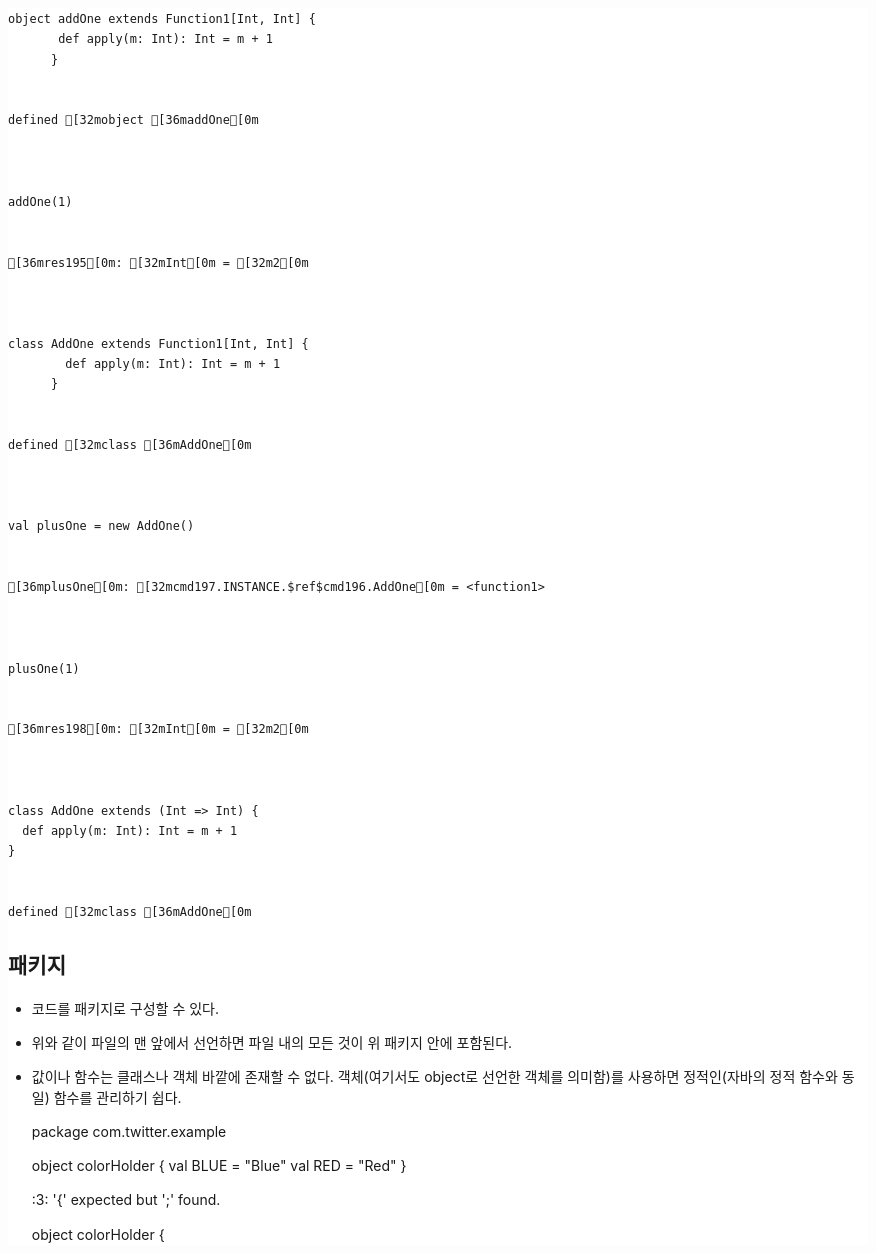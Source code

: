 
    object addOne extends Function1[Int, Int] {
           def apply(m: Int): Int = m + 1
          }


    defined [32mobject [36maddOne[0m



    addOne(1)


    [36mres195[0m: [32mInt[0m = [32m2[0m



    class AddOne extends Function1[Int, Int] {
            def apply(m: Int): Int = m + 1
          }


    defined [32mclass [36mAddOne[0m



    val plusOne = new AddOne()


    [36mplusOne[0m: [32mcmd197.INSTANCE.$ref$cmd196.AddOne[0m = <function1>



    plusOne(1)


    [36mres198[0m: [32mInt[0m = [32m2[0m



    class AddOne extends (Int => Int) {
      def apply(m: Int): Int = m + 1
    }


    defined [32mclass [36mAddOne[0m


## 패키지
- 코드를 패키지로 구성할 수 있다.
- 위와 같이 파일의 맨 앞에서 선언하면 파일 내의 모든 것이 위 패키지 안에 포함된다.
- 값이나 함수는 클래스나 객체 바깥에 존재할 수 없다. 객체(여기서도 object로 선언한 객체를 의미함)를 사용하면 정적인(자바의 정적 함수와 동일) 함수를 관리하기 쉽다.



    package com.twitter.example
    
    object colorHolder {
      val BLUE = "Blue"
      val RED = "Red"
    }


    <console>:3: '{' expected but ';' found.


    object colorHolder {
